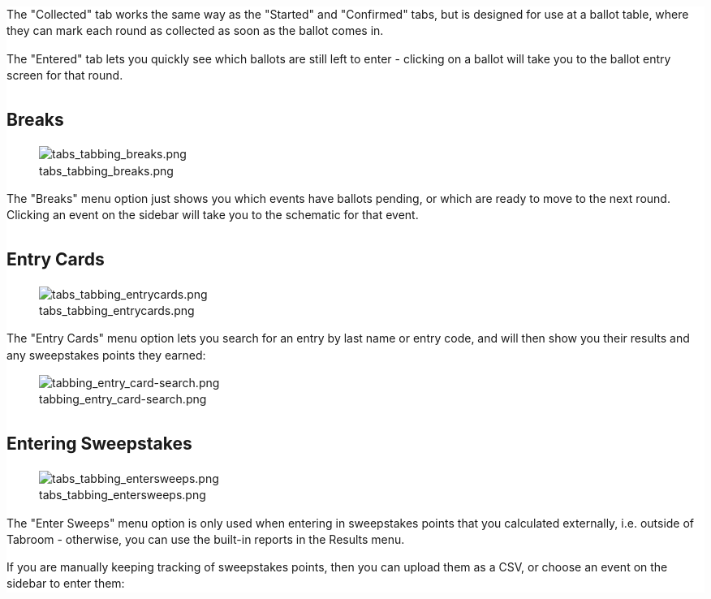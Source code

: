 The "Collected" tab works the same way as the "Started" and "Confirmed"
tabs, but is designed for use at a ballot table, where they can mark
each round as collected as soon as the ballot comes in.

The "Entered" tab lets you quickly see which ballots are still left to
enter - clicking on a ballot will take you to the ballot entry screen
for that round.

## Breaks

<figure>
<img src="tabs_tabbing_breaks.png" title="tabs_tabbing_breaks.png" />
<figcaption>tabs_tabbing_breaks.png</figcaption>
</figure>

The "Breaks" menu option just shows you which events have ballots
pending, or which are ready to move to the next round. Clicking an event
on the sidebar will take you to the schematic for that event.

## Entry Cards

<figure>
<img src="tabs_tabbing_entrycards.png"
title="tabs_tabbing_entrycards.png" />
<figcaption>tabs_tabbing_entrycards.png</figcaption>
</figure>

The "Entry Cards" menu option lets you search for an entry by last name
or entry code, and will then show you their results and any sweepstakes
points they earned:

<figure>
<img src="tabbing_entry_card-search.png"
title="tabbing_entry_card-search.png" width="300" />
<figcaption>tabbing_entry_card-search.png</figcaption>
</figure>

## Entering Sweepstakes

<figure>
<img src="tabs_tabbing_entersweeps.png"
title="tabs_tabbing_entersweeps.png" />
<figcaption>tabs_tabbing_entersweeps.png</figcaption>
</figure>

The "Enter Sweeps" menu option is only used when entering in sweepstakes
points that you calculated externally, i.e. outside of Tabroom -
otherwise, you can use the built-in reports in the Results menu.

If you are manually keeping tracking of sweepstakes points, then you can
upload them as a CSV, or choose an event on the sidebar to enter them:
